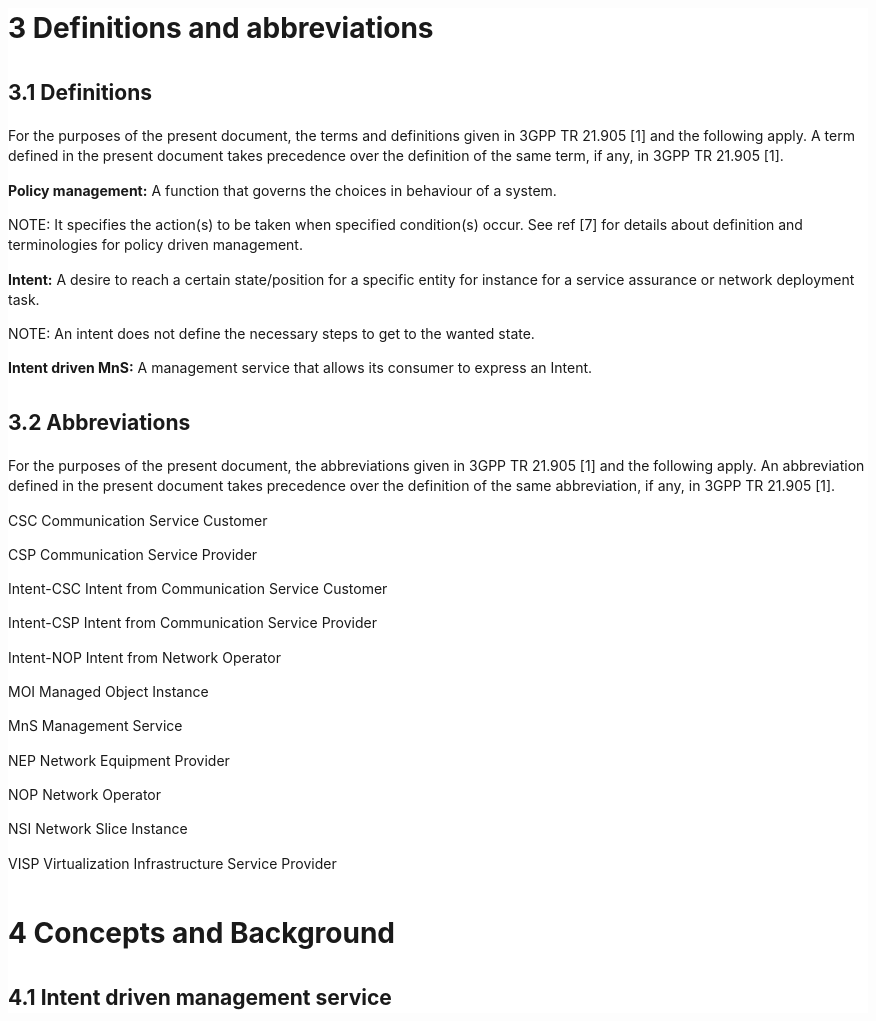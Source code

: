 3 Definitions and abbreviations
===============================

3.1 Definitions
---------------

For the purposes of the present document, the terms and definitions
given in 3GPP TR 21.905 \[1\] and the following apply. A term defined in
the present document takes precedence over the definition of the same
term, if any, in 3GPP TR 21.905 \[1\].

**Policy management:** A function that governs the choices in behaviour
of a system.

NOTE: It specifies the action(s) to be taken when specified condition(s)
occur. See ref \[7\] for details about definition and terminologies for
policy driven management.

**Intent:** A desire to reach a certain state/position for a specific
entity for instance for a service assurance or network deployment task.

NOTE: An intent does not define the necessary steps to get to the wanted
state.

**Intent driven MnS:** A management service that allows its consumer to
express an Intent.

3.2 Abbreviations
-----------------

For the purposes of the present document, the abbreviations given in
3GPP TR 21.905 \[1\] and the following apply. An abbreviation defined in
the present document takes precedence over the definition of the same
abbreviation, if any, in 3GPP TR 21.905 \[1\].

CSC Communication Service Customer

CSP Communication Service Provider

Intent-CSC Intent from Communication Service Customer

Intent-CSP Intent from Communication Service Provider

Intent-NOP Intent from Network Operator

MOI Managed Object Instance

MnS Management Service

NEP Network Equipment Provider

NOP Network Operator

NSI Network Slice Instance

VISP Virtualization Infrastructure Service Provider

4 Concepts and Background
=========================

4.1 Intent driven management service
------------------------------------
